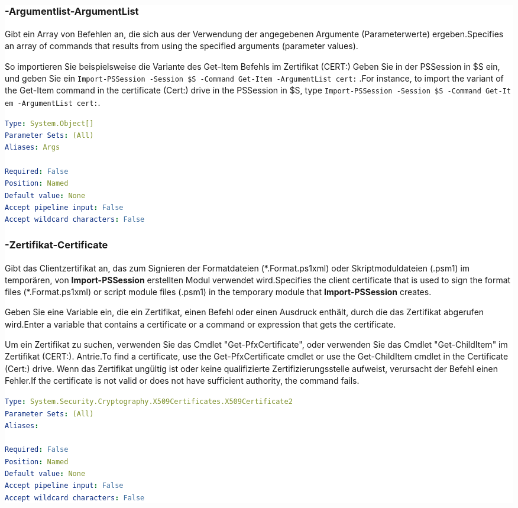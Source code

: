 ### <span data-ttu-id="76d63-200">-Argumentlist</span><span class="sxs-lookup"><span data-stu-id="76d63-200">-ArgumentList</span></span>

<span data-ttu-id="76d63-201">Gibt ein Array von Befehlen an, die sich aus der Verwendung der angegebenen Argumente (Parameterwerte) ergeben.</span><span class="sxs-lookup"><span data-stu-id="76d63-201">Specifies an array of commands that results from using the specified arguments (parameter values).</span></span>

<span data-ttu-id="76d63-202">So importieren Sie beispielsweise die Variante des Get-Item Befehls im Zertifikat (CERT:) Geben Sie in der PSSession in $S ein, und geben Sie ein `Import-PSSession -Session $S -Command Get-Item -ArgumentList cert:` .</span><span class="sxs-lookup"><span data-stu-id="76d63-202">For instance, to import the variant of the Get-Item command in the certificate (Cert:) drive in the PSSession in $S, type `Import-PSSession -Session $S -Command Get-Item -ArgumentList cert:`.</span></span>

```yaml
Type: System.Object[]
Parameter Sets: (All)
Aliases: Args

Required: False
Position: Named
Default value: None
Accept pipeline input: False
Accept wildcard characters: False
```

### <span data-ttu-id="76d63-203">-Zertifikat</span><span class="sxs-lookup"><span data-stu-id="76d63-203">-Certificate</span></span>

<span data-ttu-id="76d63-204">Gibt das Clientzertifikat an, das zum Signieren der Formatdateien (\*.Format.ps1xml) oder Skriptmoduldateien (.psm1) im temporären, von **Import-PSSession** erstellten Modul verwendet wird.</span><span class="sxs-lookup"><span data-stu-id="76d63-204">Specifies the client certificate that is used to sign the format files (\*.Format.ps1xml) or script module files (.psm1) in the temporary module that **Import-PSSession** creates.</span></span>

<span data-ttu-id="76d63-205">Geben Sie eine Variable ein, die ein Zertifikat, einen Befehl oder einen Ausdruck enthält, durch die das Zertifikat abgerufen wird.</span><span class="sxs-lookup"><span data-stu-id="76d63-205">Enter a variable that contains a certificate or a command or expression that gets the certificate.</span></span>

<span data-ttu-id="76d63-206">Um ein Zertifikat zu suchen, verwenden Sie das Cmdlet "Get-PfxCertificate", oder verwenden Sie das Cmdlet "Get-ChildItem" im Zertifikat (CERT:). Antrie.</span><span class="sxs-lookup"><span data-stu-id="76d63-206">To find a certificate, use the Get-PfxCertificate cmdlet or use the Get-ChildItem cmdlet in the Certificate (Cert:) drive.</span></span>
<span data-ttu-id="76d63-207">Wenn das Zertifikat ungültig ist oder keine qualifizierte Zertifizierungsstelle aufweist, verursacht der Befehl einen Fehler.</span><span class="sxs-lookup"><span data-stu-id="76d63-207">If the certificate is not valid or does not have sufficient authority, the command fails.</span></span>

```yaml
Type: System.Security.Cryptography.X509Certificates.X509Certificate2
Parameter Sets: (All)
Aliases:

Required: False
Position: Named
Default value: None
Accept pipeline input: False
Accept wildcard characters: False
```

